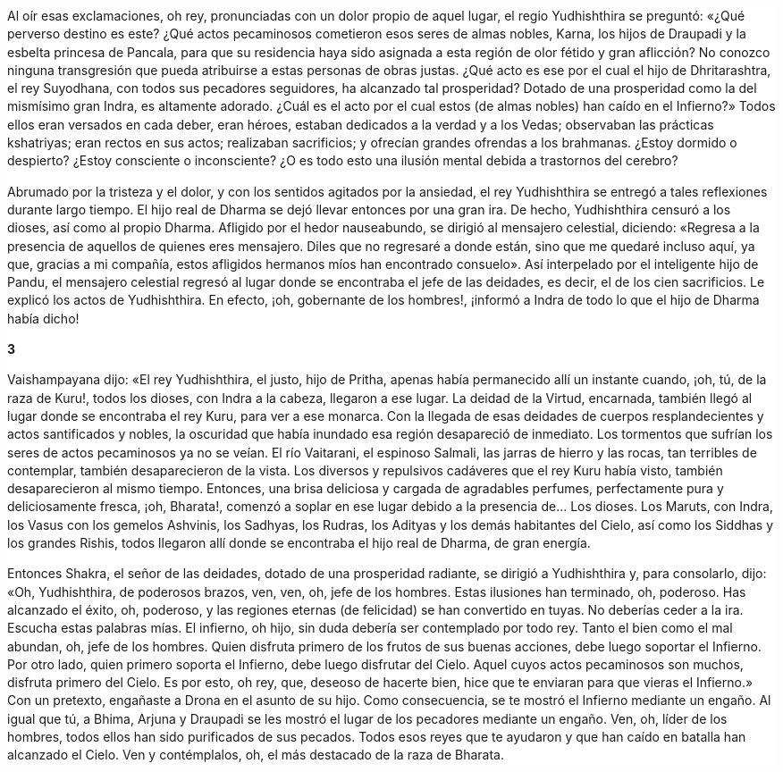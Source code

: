 Al oír esas exclamaciones, oh rey, pronunciadas con un dolor propio de aquel lugar, el regio Yudhishthira se preguntó: «¿Qué perverso destino es este? ¿Qué actos pecaminosos cometieron esos seres de almas nobles, Karna, los hijos de Draupadi y la esbelta princesa de Pancala, para que su residencia haya sido asignada a esta región de olor fétido y gran aflicción? No conozco ninguna transgresión que pueda atribuirse a estas personas de obras justas. ¿Qué acto es ese por el cual el hijo de Dhritarashtra, el rey Suyodhana, con todos sus pecadores seguidores, ha alcanzado tal prosperidad? Dotado de una prosperidad como la del mismísimo gran Indra, es altamente adorado. ¿Cuál es el acto por el cual estos (de almas nobles) han caído en el Infierno?» Todos ellos eran versados ​​en cada deber, eran héroes, estaban dedicados a la verdad y a los Vedas; observaban las prácticas kshatriyas; eran rectos en sus actos; realizaban sacrificios; y ofrecían grandes ofrendas a los brahmanas. ¿Estoy dormido o despierto? ¿Estoy consciente o inconsciente? ¿O es todo esto una ilusión mental debida a trastornos del cerebro?

Abrumado por la tristeza y el dolor, y con los sentidos agitados por la ansiedad, el rey Yudhishthira se entregó a tales reflexiones durante largo tiempo. El hijo real de Dharma se dejó llevar entonces por una gran ira. De hecho, Yudhishthira censuró a los dioses, así como al propio Dharma. Afligido por el hedor nauseabundo, se dirigió al mensajero celestial, diciendo: «Regresa a la presencia de aquellos de quienes eres mensajero. Diles que no regresaré a donde están, sino que me quedaré incluso aquí, ya que, gracias a mi compañía, estos afligidos hermanos míos han encontrado consuelo». Así interpelado por el inteligente hijo de Pandu, el mensajero celestial regresó al lugar donde se encontraba el jefe de las deidades, es decir, el de los cien sacrificios. Le explicó los actos de Yudhishthira. En efecto, ¡oh, gobernante de los hombres!, ¡informó a Indra de todo lo que el hijo de Dharma había dicho!


**3**

Vaishampayana dijo: «El rey Yudhishthira, el justo, hijo de Pritha, apenas había permanecido allí un instante cuando, ¡oh, tú, de la raza de Kuru!, todos los dioses, con Indra a la cabeza, llegaron a ese lugar. La deidad de la Virtud, encarnada, también llegó al lugar donde se encontraba el rey Kuru, para ver a ese monarca. Con la llegada de esas deidades de cuerpos resplandecientes y actos santificados y nobles, la oscuridad que había inundado esa región desapareció de inmediato. Los tormentos que sufrían los seres de actos pecaminosos ya no se veían. El río Vaitarani, el espinoso Salmali, las jarras de hierro y las rocas, tan terribles de contemplar, también desaparecieron de la vista. Los diversos y repulsivos cadáveres que el rey Kuru había visto, también desaparecieron al mismo tiempo. Entonces, una brisa deliciosa y cargada de agradables perfumes, perfectamente pura y deliciosamente fresca, ¡oh, Bharata!, comenzó a soplar en ese lugar debido a la presencia de... Los dioses. Los Maruts, con Indra, los Vasus con los gemelos Ashvinis, los Sadhyas, los Rudras, los Adityas y los demás habitantes del Cielo, así como los Siddhas y los grandes Rishis, todos llegaron allí donde se encontraba el hijo real de Dharma, de gran energía.

Entonces Shakra, el señor de las deidades, dotado de una prosperidad radiante, se dirigió a Yudhishthira y, para consolarlo, dijo: «Oh, Yudhishthira, de poderosos brazos, ven, ven, oh, jefe de los hombres. Estas ilusiones han terminado, oh, poderoso. Has alcanzado el éxito, oh, poderoso, y las regiones eternas (de felicidad) se han convertido en tuyas. No deberías ceder a la ira. Escucha estas palabras mías. El infierno, oh hijo, sin duda debería ser contemplado por todo rey. Tanto el bien como el mal abundan, oh, jefe de los hombres. Quien disfruta primero de los frutos de sus buenas acciones, debe luego soportar el Infierno. Por otro lado, quien primero soporta el Infierno, debe luego disfrutar del Cielo. Aquel cuyos actos pecaminosos son muchos, disfruta primero del Cielo. Es por esto, oh rey, que, deseoso de hacerte bien, hice que te enviaran para que vieras el Infierno.» Con un pretexto, engañaste a Drona en el asunto de su hijo. Como consecuencia, se te mostró el Infierno mediante un engaño. Al igual que tú, a Bhima, Arjuna y Draupadi se les mostró el lugar de los pecadores mediante un engaño. Ven, oh, líder de los hombres, todos ellos han sido purificados de sus pecados. Todos esos reyes que te ayudaron y que han caído en batalla han alcanzado el Cielo. Ven y contémplalos, oh, el más destacado de la raza de Bharata.
